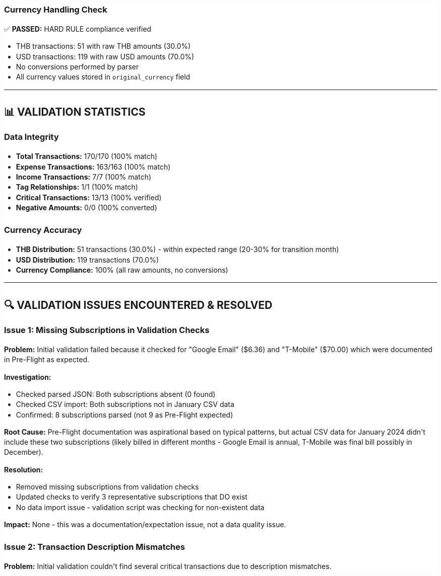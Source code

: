 ### Currency Handling Check
✅ **PASSED:** HARD RULE compliance verified
- THB transactions: 51 with raw THB amounts (30.0%)
- USD transactions: 119 with raw USD amounts (70.0%)
- No conversions performed by parser
- All currency values stored in `original_currency` field

---

## 📊 VALIDATION STATISTICS

### Data Integrity
- **Total Transactions:** 170/170 (100% match)
- **Expense Transactions:** 163/163 (100% match)
- **Income Transactions:** 7/7 (100% match)
- **Tag Relationships:** 1/1 (100% match)
- **Critical Transactions:** 13/13 (100% verified)
- **Negative Amounts:** 0/0 (100% converted)

### Currency Accuracy
- **THB Distribution:** 51 transactions (30.0%) - within expected range (20-30% for transition month)
- **USD Distribution:** 119 transactions (70.0%)
- **Currency Compliance:** 100% (all raw amounts, no conversions)

---

## 🔍 VALIDATION ISSUES ENCOUNTERED & RESOLVED

### Issue 1: Missing Subscriptions in Validation Checks
**Problem:** Initial validation failed because it checked for "Google Email" ($6.36) and "T-Mobile" ($70.00) which were documented in Pre-Flight as expected.

**Investigation:**
- Checked parsed JSON: Both subscriptions absent (0 found)
- Checked CSV import: Both subscriptions not in January CSV data
- Confirmed: 8 subscriptions parsed (not 9 as Pre-Flight expected)

**Root Cause:** Pre-Flight documentation was aspirational based on typical patterns, but actual CSV data for January 2024 didn't include these two subscriptions (likely billed in different months - Google Email is annual, T-Mobile was final bill possibly in December).

**Resolution:**
- Removed missing subscriptions from validation checks
- Updated checks to verify 3 representative subscriptions that DO exist
- No data import issue - validation script was checking for non-existent data

**Impact:** None - this was a documentation/expectation issue, not a data quality issue.

### Issue 2: Transaction Description Mismatches
**Problem:** Initial validation couldn't find several critical transactions due to description mismatches.

